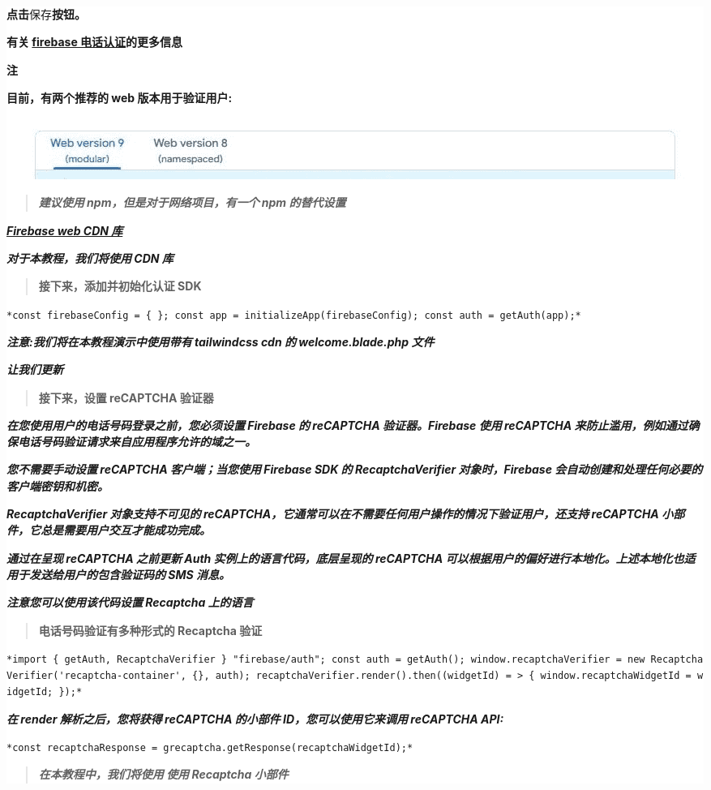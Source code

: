 **点击**保存**按钮。**

**有关 [firebase 电话认证](https://firebase.google.com/docs/auth/web/phone-auth?authuser=0&hl=en)的更多信息**

****注****

**目前，有两个推荐的 web 版本用于验证用户:**

**![](img/7c057795484205966b736c14d467bd06.png)**

> ***建议使用 npm，但是对于网络项目，有一个 npm 的替代设置*[](https://firebase.google.com/docs/web/alt-setup)**

***[Firebase web CDN 库](https://firebase.google.com/docs/web/learn-more#libraries-cdn)***

***对于本教程，我们将使用 CDN 库***

> ****接下来，添加并初始化认证 SDK****

```
*const firebaseConfig = { }; const app = initializeApp(firebaseConfig); const auth = getAuth(app);* 
```

*****注意:我们将在本教程演示中使用带有 tailwindcss cdn 的 welcome.blade.php 文件*****

***让我们更新***

> ******接下来，设置 reCAPTCHA 验证器******

***在您使用用户的电话号码登录之前，您必须设置 Firebase 的 reCAPTCHA 验证器。Firebase 使用 reCAPTCHA 来防止滥用，例如通过确保电话号码验证请求来自应用程序允许的域之一。***

***您不需要手动设置 reCAPTCHA 客户端；当您使用 Firebase SDK 的 RecaptchaVerifier 对象时，Firebase 会自动创建和处理任何必要的客户端密钥和机密。***

***RecaptchaVerifier 对象支持不可见的 reCAPTCHA，它通常可以在不需要任何用户操作的情况下验证用户，还支持 reCAPTCHA 小部件，它总是需要用户交互才能成功完成。***

***通过在呈现 reCAPTCHA 之前更新 Auth 实例上的语言代码，底层呈现的 reCAPTCHA 可以根据用户的偏好进行本地化。上述本地化也适用于发送给用户的包含验证码的 SMS 消息。***

*****注意**您可以使用该代码设置 Recaptcha 上的语言***

> ******电话号码验证有多种形式的 Recaptcha 验证******

```
*import { getAuth, RecaptchaVerifier } "firebase/auth"; const auth = getAuth(); window.recaptchaVerifier = new RecaptchaVerifier('recaptcha-container', {}, auth); recaptchaVerifier.render().then((widgetId) = > { window.recaptchaWidgetId = widgetId; });*
```

***在 render 解析之后，您将获得 reCAPTCHA 的小部件 ID，您可以使用它来调用 reCAPTCHA API:***

```
*const recaptchaResponse = grecaptcha.getResponse(recaptchaWidgetId);* 
```

> ****在本教程中，我们将使用* ***使用 Recaptcha 小部件******
